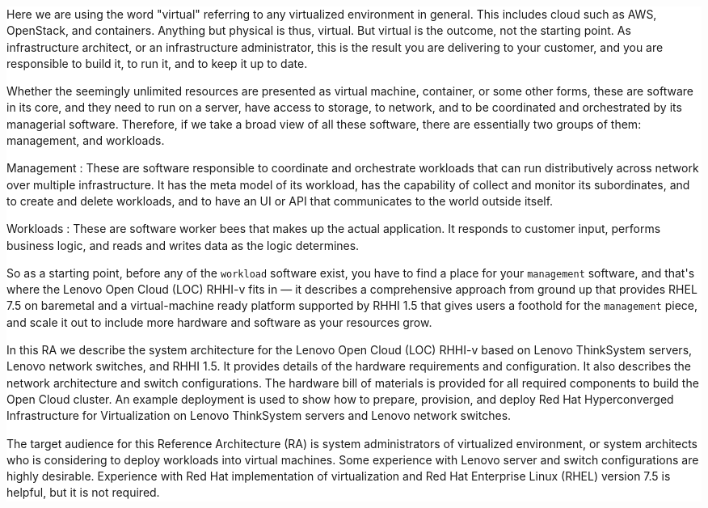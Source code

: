 Here we are using the word "virtual" referring to any virtualized
environment in general. This includes cloud such as AWS, OpenStack,
and containers. Anything but physical is thus, virtual. But virtual is
the outcome, not the starting point. As infrastructure architect, or
an infrastructure administrator, this is the result you are delivering
to your customer, and you are responsible to build it, to run it, and
to keep it up to date.

Whether the seemingly unlimited resources are presented as virtual
machine, container, or some other forms, these are software in its
core, and they need to run on a server, have access to storage, to
network, and to be coordinated and orchestrated by its managerial
software. Therefore, if we take a broad view of all these software,
there are essentially two groups of them: management, and workloads.

Management
: These are software responsible to coordinate and orchestrate
  workloads that can run distributively across network over multiple
  infrastructure. It has the meta model of its workload, has
  the capability of collect and monitor its subordinates, and to
  create and delete workloads, and to have an UI or API that
  communicates to the world outside itself.
  
Workloads
: These are software worker bees that makes up the actual application.
  It responds to customer input, performs business logic, and reads
  and writes data as the logic determines.

So as a starting point, before any of the `workload` software exist,
you have to find a place for your `management` software, and that's
where the Lenovo Open Cloud (LOC) RHHI-v fits in &mdash; it describes a
comprehensive approach from ground up that provides RHEL 7.5 on
baremetal and a virtual-machine ready platform supported by RHHI 1.5
that gives users a foothold for the `management` piece, and scale it
out to include more hardware and software as your resources grow.


In this RA we describe the system architecture for the Lenovo Open
Cloud (LOC) RHHI-v based on Lenovo ThinkSystem servers, Lenovo network
switches, and RHHI 1.5. It provides details of the hardware
requirements and configuration. It also describes the network
architecture and switch configurations. The hardware bill of materials
is provided for all required components to build the Open Cloud
cluster. An example deployment is used to show how to prepare,
provision, and deploy Red Hat Hyperconverged Infrastructure for
Virtualization on Lenovo ThinkSystem servers and Lenovo network
switches.

The target audience for this Reference Architecture (RA) is system
administrators of virtualized environment, or system architects who is
considering to deploy workloads into virtual machines. Some experience
with Lenovo server and switch configurations are highly
desirable. Experience with Red Hat implementation of virtualization
and Red Hat Enterprise Linux (RHEL) version 7.5 is helpful, but it is
not required.
